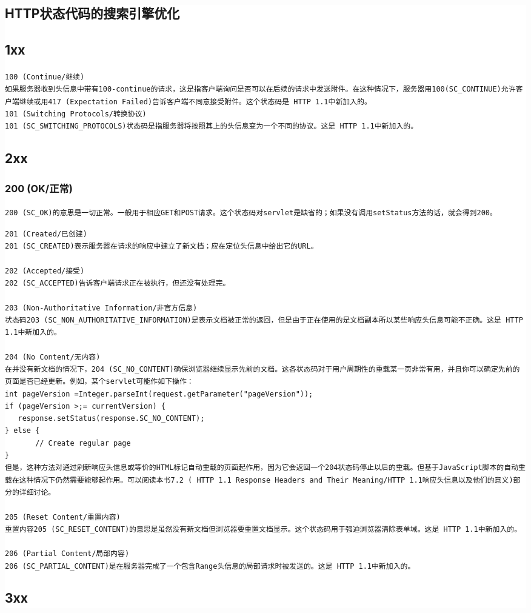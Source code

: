 ## HTTP状态代码的搜索引擎优化


## 1xx

```txt
100 (Continue/继续)
如果服务器收到头信息中带有100-continue的请求，这是指客户端询问是否可以在后续的请求中发送附件。在这种情况下，服务器用100(SC_CONTINUE)允许客户端继续或用417 (Expectation Failed)告诉客户端不同意接受附件。这个状态码是 HTTP 1.1中新加入的。
101 (Switching Protocols/转换协议)
101 (SC_SWITCHING_PROTOCOLS)状态码是指服务器将按照其上的头信息变为一个不同的协议。这是 HTTP 1.1中新加入的。
```

## 2xx

### 200 (OK/正常)

```txt
200 (SC_OK)的意思是一切正常。一般用于相应GET和POST请求。这个状态码对servlet是缺省的；如果没有调用setStatus方法的话，就会得到200。
```

```txt
201 (Created/已创建)
201 (SC_CREATED)表示服务器在请求的响应中建立了新文档；应在定位头信息中给出它的URL。

202 (Accepted/接受)
202 (SC_ACCEPTED)告诉客户端请求正在被执行，但还没有处理完。

203 (Non-Authoritative Information/非官方信息)
状态码203 (SC_NON_AUTHORITATIVE_INFORMATION)是表示文档被正常的返回，但是由于正在使用的是文档副本所以某些响应头信息可能不正确。这是 HTTP 1.1中新加入的。

204 (No Content/无内容)
在并没有新文档的情况下，204 (SC_NO_CONTENT)确保浏览器继续显示先前的文档。这各状态码对于用户周期性的重载某一页非常有用，并且你可以确定先前的页面是否已经更新。例如，某个servlet可能作如下操作：
int pageVersion =Integer.parseInt(request.getParameter("pageVersion"));
if (pageVersion >;= currentVersion) {
   response.setStatus(response.SC_NO_CONTENT);
} else {
       // Create regular page
}
但是，这种方法对通过刷新响应头信息或等价的HTML标记自动重载的页面起作用，因为它会返回一个204状态码停止以后的重载。但基于JavaScript脚本的自动重载在这种情况下仍然需要能够起作用。可以阅读本书7.2 ( HTTP 1.1 Response Headers and Their Meaning/HTTP 1.1响应头信息以及他们的意义)部分的详细讨论。

205 (Reset Content/重置内容)
重置内容205 (SC_RESET_CONTENT)的意思是虽然没有新文档但浏览器要重置文档显示。这个状态码用于强迫浏览器清除表单域。这是 HTTP 1.1中新加入的。

206 (Partial Content/局部内容)
206 (SC_PARTIAL_CONTENT)是在服务器完成了一个包含Range头信息的局部请求时被发送的。这是 HTTP 1.1中新加入的。
```

## 3xx

